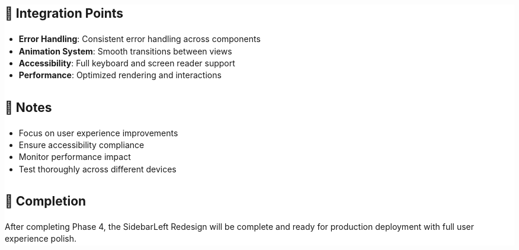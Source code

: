 ## 🔄 Integration Points
- **Error Handling**: Consistent error handling across components
- **Animation System**: Smooth transitions between views
- **Accessibility**: Full keyboard and screen reader support
- **Performance**: Optimized rendering and interactions

## 📝 Notes
- Focus on user experience improvements
- Ensure accessibility compliance
- Monitor performance impact
- Test thoroughly across different devices

## 🚀 Completion
After completing Phase 4, the SidebarLeft Redesign will be complete and ready for production deployment with full user experience polish.
